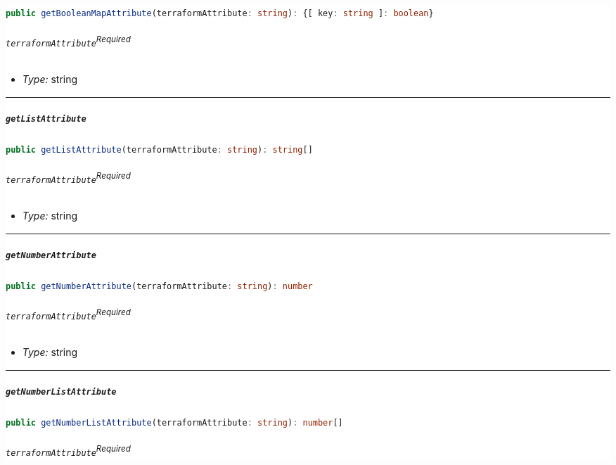 ```typescript
public getBooleanMapAttribute(terraformAttribute: string): {[ key: string ]: boolean}
```

###### `terraformAttribute`<sup>Required</sup> <a name="terraformAttribute" id="@cdktf/provider-cloudflare.dataCloudflareAccountRole.DataCloudflareAccountRole.getBooleanMapAttribute.parameter.terraformAttribute"></a>

- *Type:* string

---

##### `getListAttribute` <a name="getListAttribute" id="@cdktf/provider-cloudflare.dataCloudflareAccountRole.DataCloudflareAccountRole.getListAttribute"></a>

```typescript
public getListAttribute(terraformAttribute: string): string[]
```

###### `terraformAttribute`<sup>Required</sup> <a name="terraformAttribute" id="@cdktf/provider-cloudflare.dataCloudflareAccountRole.DataCloudflareAccountRole.getListAttribute.parameter.terraformAttribute"></a>

- *Type:* string

---

##### `getNumberAttribute` <a name="getNumberAttribute" id="@cdktf/provider-cloudflare.dataCloudflareAccountRole.DataCloudflareAccountRole.getNumberAttribute"></a>

```typescript
public getNumberAttribute(terraformAttribute: string): number
```

###### `terraformAttribute`<sup>Required</sup> <a name="terraformAttribute" id="@cdktf/provider-cloudflare.dataCloudflareAccountRole.DataCloudflareAccountRole.getNumberAttribute.parameter.terraformAttribute"></a>

- *Type:* string

---

##### `getNumberListAttribute` <a name="getNumberListAttribute" id="@cdktf/provider-cloudflare.dataCloudflareAccountRole.DataCloudflareAccountRole.getNumberListAttribute"></a>

```typescript
public getNumberListAttribute(terraformAttribute: string): number[]
```

###### `terraformAttribute`<sup>Required</sup> <a name="terraformAttribute" id="@cdktf/provider-cloudflare.dataCloudflareAccountRole.DataCloudflareAccountRole.getNumberListAttribute.parameter.terraformAttribute"></a>
